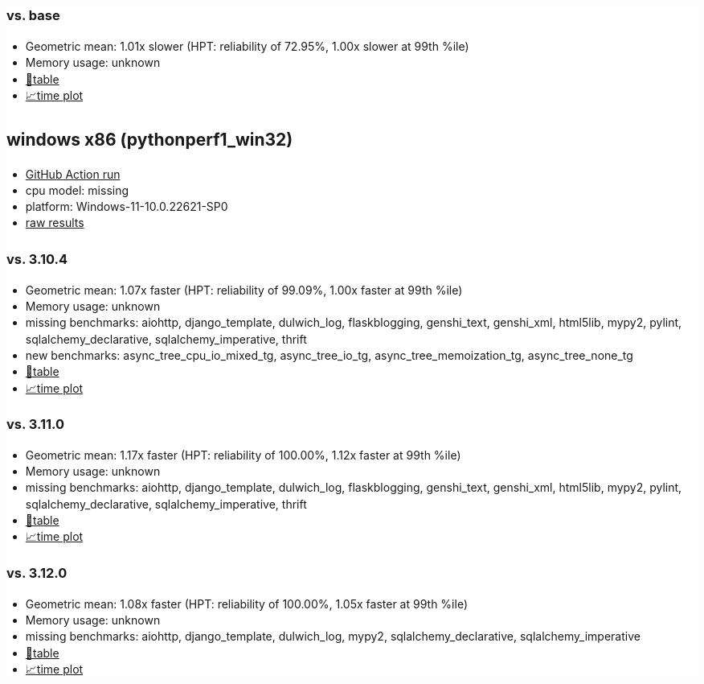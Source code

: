 ### vs. base

- Geometric mean: 1.01x slower (HPT: reliability of 72.95%, 1.00x slower at 99th %ile)
- Memory usage: unknown
- [📄table](bm-20240131-pythonperf1-amd64-python-b905fad83819ec9102ec-3.13.0a3%2B-b905fad-vs-base.md)
- [📈time plot](bm-20240131-pythonperf1-amd64-python-b905fad83819ec9102ec-3.13.0a3%2B-b905fad-vs-base.png)

## windows x86 (pythonperf1_win32)

- [GitHub Action run](https://github.com/faster-cpython/benchmarking/actions/runs/7729402502)
- cpu model: missing
- platform: Windows-11-10.0.22621-SP0
- [raw results](bm-20240131-pythonperf1_win32-x86-python-b905fad83819ec9102ec-3.13.0a3%2B-b905fad.json)

### vs. 3.10.4

- Geometric mean: 1.07x faster (HPT: reliability of 99.09%, 1.00x faster at 99th %ile)
- Memory usage: unknown
- missing benchmarks: aiohttp, django_template, dulwich_log, flaskblogging, genshi_text, genshi_xml, html5lib, mypy2, pylint, sqlalchemy_declarative, sqlalchemy_imperative, thrift
- new benchmarks: async_tree_cpu_io_mixed_tg, async_tree_io_tg, async_tree_memoization_tg, async_tree_none_tg
- [📄table](bm-20240131-pythonperf1_win32-x86-python-b905fad83819ec9102ec-3.13.0a3%2B-b905fad-vs-3.10.4.md)
- [📈time plot](bm-20240131-pythonperf1_win32-x86-python-b905fad83819ec9102ec-3.13.0a3%2B-b905fad-vs-3.10.4.png)

### vs. 3.11.0

- Geometric mean: 1.17x faster (HPT: reliability of 100.00%, 1.12x faster at 99th %ile)
- Memory usage: unknown
- missing benchmarks: aiohttp, django_template, dulwich_log, flaskblogging, genshi_text, genshi_xml, html5lib, mypy2, pylint, sqlalchemy_declarative, sqlalchemy_imperative, thrift
- [📄table](bm-20240131-pythonperf1_win32-x86-python-b905fad83819ec9102ec-3.13.0a3%2B-b905fad-vs-3.11.0.md)
- [📈time plot](bm-20240131-pythonperf1_win32-x86-python-b905fad83819ec9102ec-3.13.0a3%2B-b905fad-vs-3.11.0.png)

### vs. 3.12.0

- Geometric mean: 1.08x faster (HPT: reliability of 100.00%, 1.05x faster at 99th %ile)
- Memory usage: unknown
- missing benchmarks: aiohttp, django_template, dulwich_log, mypy2, sqlalchemy_declarative, sqlalchemy_imperative
- [📄table](bm-20240131-pythonperf1_win32-x86-python-b905fad83819ec9102ec-3.13.0a3%2B-b905fad-vs-3.12.0.md)
- [📈time plot](bm-20240131-pythonperf1_win32-x86-python-b905fad83819ec9102ec-3.13.0a3%2B-b905fad-vs-3.12.0.png)

